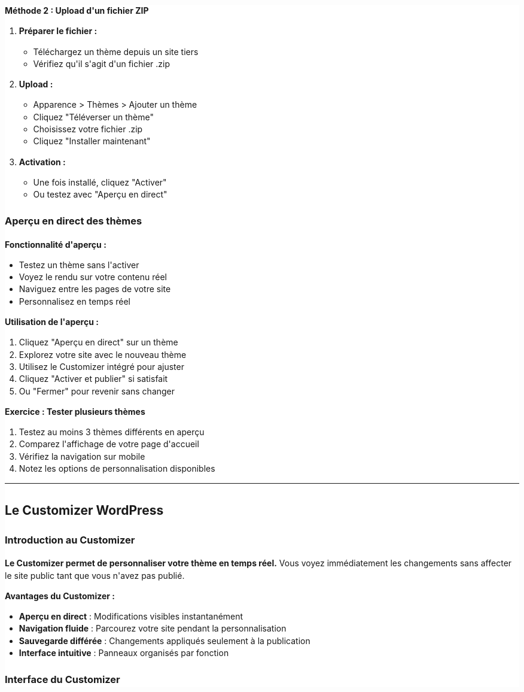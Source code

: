 **Méthode 2 : Upload d'un fichier ZIP**

1. **Préparer le fichier :**
   - Téléchargez un thème depuis un site tiers
   - Vérifiez qu'il s'agit d'un fichier .zip

2. **Upload :**
   - Apparence > Thèmes > Ajouter un thème
   - Cliquez "Téléverser un thème"
   - Choisissez votre fichier .zip
   - Cliquez "Installer maintenant"

3. **Activation :**
   - Une fois installé, cliquez "Activer"
   - Ou testez avec "Aperçu en direct"

### Aperçu en direct des thèmes

**Fonctionnalité d'aperçu :**
- Testez un thème sans l'activer
- Voyez le rendu sur votre contenu réel
- Naviguez entre les pages de votre site
- Personnalisez en temps réel

**Utilisation de l'aperçu :**
1. Cliquez "Aperçu en direct" sur un thème
2. Explorez votre site avec le nouveau thème
3. Utilisez le Customizer intégré pour ajuster
4. Cliquez "Activer et publier" si satisfait
5. Ou "Fermer" pour revenir sans changer

**Exercice : Tester plusieurs thèmes**
1. Testez au moins 3 thèmes différents en aperçu
2. Comparez l'affichage de votre page d'accueil
3. Vérifiez la navigation sur mobile
4. Notez les options de personnalisation disponibles

---

## Le Customizer WordPress

### Introduction au Customizer

**Le Customizer permet de personnaliser votre thème en temps réel.** Vous voyez immédiatement les changements sans affecter le site public tant que vous n'avez pas publié.

**Avantages du Customizer :**
- **Aperçu en direct** : Modifications visibles instantanément
- **Navigation fluide** : Parcourez votre site pendant la personnalisation
- **Sauvegarde différée** : Changements appliqués seulement à la publication
- **Interface intuitive** : Panneaux organisés par fonction

### Interface du Customizer
